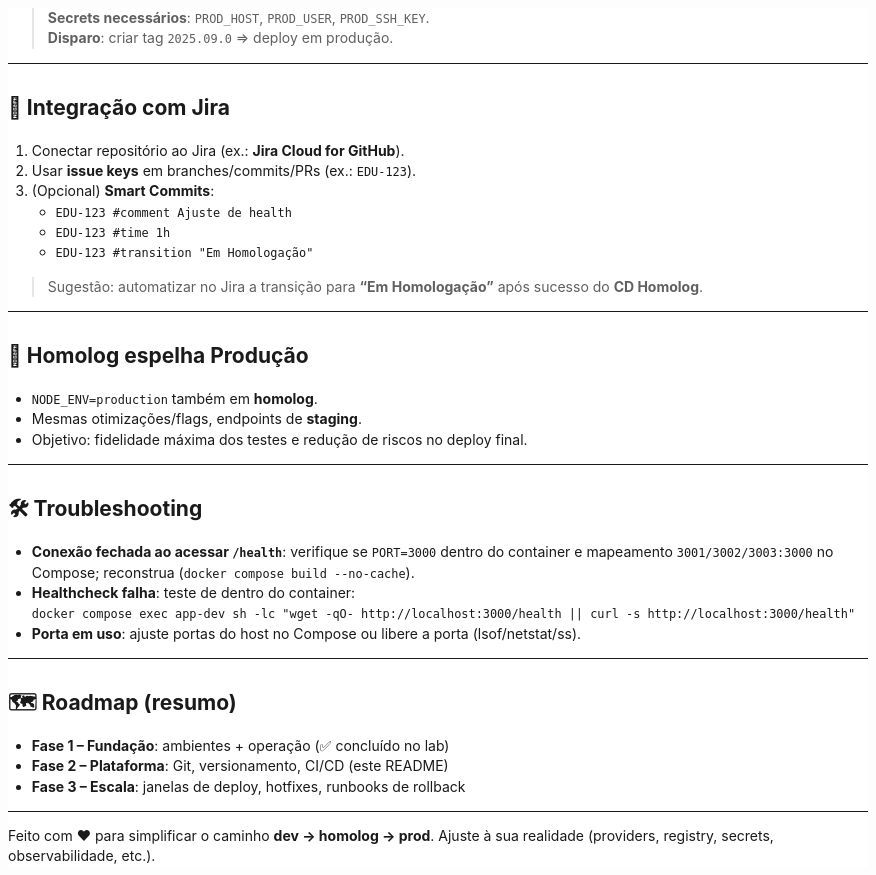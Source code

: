 > **Secrets necessários**: `PROD_HOST`, `PROD_USER`, `PROD_SSH_KEY`.  
> **Disparo**: criar tag `2025.09.0` ⇒ deploy em produção.

---

## 🔗 Integração com Jira

1. Conectar repositório ao Jira (ex.: **Jira Cloud for GitHub**).
2. Usar **issue keys** em branches/commits/PRs (ex.: `EDU-123`).
3. (Opcional) **Smart Commits**:  
   - `EDU-123 #comment Ajuste de health`  
   - `EDU-123 #time 1h`  
   - `EDU-123 #transition "Em Homologação"`

> Sugestão: automatizar no Jira a transição para **“Em Homologação”** após sucesso do **CD Homolog**.

---

## 🧪 Homolog espelha Produção
- `NODE_ENV=production` também em **homolog**.
- Mesmas otimizações/flags, endpoints de **staging**.
- Objetivo: fidelidade máxima dos testes e redução de riscos no deploy final.

---

## 🛠️ Troubleshooting
- **Conexão fechada ao acessar `/health`**: verifique se `PORT=3000` dentro do container e mapeamento `3001/3002/3003:3000` no Compose; reconstrua (`docker compose build --no-cache`).
- **Healthcheck falha**: teste de dentro do container:  
  `docker compose exec app-dev sh -lc "wget -qO- http://localhost:3000/health || curl -s http://localhost:3000/health"`
- **Porta em uso**: ajuste portas do host no Compose ou libere a porta (lsof/netstat/ss).

---

## 🗺️ Roadmap (resumo)
- **Fase 1 – Fundação**: ambientes + operação (✅ concluído no lab)
- **Fase 2 – Plataforma**: Git, versionamento, CI/CD (este README)
- **Fase 3 – Escala**: janelas de deploy, hotfixes, runbooks de rollback

---

Feito com ❤️ para simplificar o caminho **dev → homolog → prod**. Ajuste à sua realidade (providers, registry, secrets, observabilidade, etc.).
